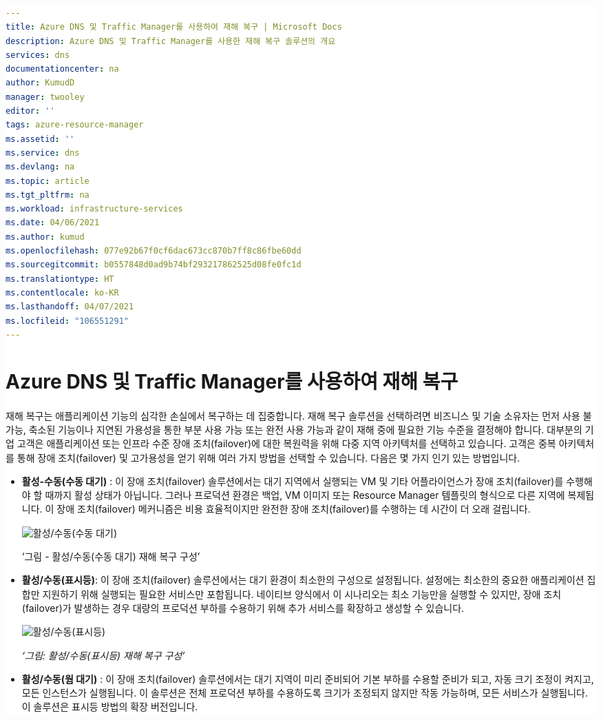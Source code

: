 ```yaml
---
title: Azure DNS 및 Traffic Manager를 사용하여 재해 복구 | Microsoft Docs
description: Azure DNS 및 Traffic Manager를 사용한 재해 복구 솔루션의 개요
services: dns
documentationcenter: na
author: KumudD
manager: twooley
editor: ''
tags: azure-resource-manager
ms.assetid: ''
ms.service: dns
ms.devlang: na
ms.topic: article
ms.tgt_pltfrm: na
ms.workload: infrastructure-services
ms.date: 04/06/2021
ms.author: kumud
ms.openlocfilehash: 077e92b67f0cf6dac673cc870b7ff8c86fbe60dd
ms.sourcegitcommit: b0557848d0ad9b74bf293217862525d08fe0fc1d
ms.translationtype: HT
ms.contentlocale: ko-KR
ms.lasthandoff: 04/07/2021
ms.locfileid: "106551291"
---
```

# <a name="disaster-recovery-using-azure-dns-and-traffic-manager"></a>Azure DNS 및 Traffic Manager를 사용하여 재해 복구

재해 복구는 애플리케이션 기능의 심각한 손실에서 복구하는 데 집중합니다. 재해 복구 솔루션을 선택하려면 비즈니스 및 기술 소유자는 먼저 사용 불가능, 축소된 기능이나 지연된 가용성을 통한 부분 사용 가능 또는 완전 사용 가능과 같이 재해 중에 필요한 기능 수준을 결정해야 합니다.
대부분의 기업 고객은 애플리케이션 또는 인프라 수준 장애 조치(failover)에 대한 복원력을 위해 다중 지역 아키텍처를 선택하고 있습니다. 고객은 중복 아키텍처를 통해 장애 조치(failover) 및 고가용성을 얻기 위해 여러 가지 방법을 선택할 수 있습니다. 다음은 몇 가지 인기 있는 방법입니다.

- **활성-수동(수동 대기)** : 이 장애 조치(failover) 솔루션에서는 대기 지역에서 실행되는 VM 및 기타 어플라이언스가 장애 조치(failover)를 수행해야 할 때까지 활성 상태가 아닙니다. 그러나 프로덕션 환경은 백업, VM 이미지 또는 Resource Manager 템플릿의 형식으로 다른 지역에 복제됩니다. 이 장애 조치(failover) 메커니즘은 비용 효율적이지만 완전한 장애 조치(failover)를 수행하는 데 시간이 더 오래 걸립니다.
 
    ![활성/수동(수동 대기)](./media/disaster-recovery-dns-traffic-manager/active-passive-with-cold-standby.png)
    
    ‘그림 - 활성/수동(수동 대기) 재해 복구 구성’

- **활성/수동(표시등)**: 이 장애 조치(failover) 솔루션에서는 대기 환경이 최소한의 구성으로 설정됩니다. 설정에는 최소한의 중요한 애플리케이션 집합만 지원하기 위해 실행되는 필요한 서비스만 포함됩니다. 네이티브 양식에서 이 시나리오는 최소 기능만을 실행할 수 있지만, 장애 조치(failover)가 발생하는 경우 대량의 프로덕션 부하를 수용하기 위해 추가 서비스를 확장하고 생성할 수 있습니다.
    
    ![활성/수동(표시등)](./media/disaster-recovery-dns-traffic-manager/active-passive-with-pilot-light.png)
    
    *‘그림: 활성/수동(표시등) 재해 복구 구성’*

- **활성/수동(웜 대기)** : 이 장애 조치(failover) 솔루션에서는 대기 지역이 미리 준비되어 기본 부하를 수용할 준비가 되고, 자동 크기 조정이 켜지고, 모든 인스턴스가 실행됩니다. 이 솔루션은 전체 프로덕션 부하를 수용하도록 크기가 조정되지 않지만 작동 가능하며, 모든 서비스가 실행됩니다. 이 솔루션은 표시등 방법의 확장 버전입니다.
    